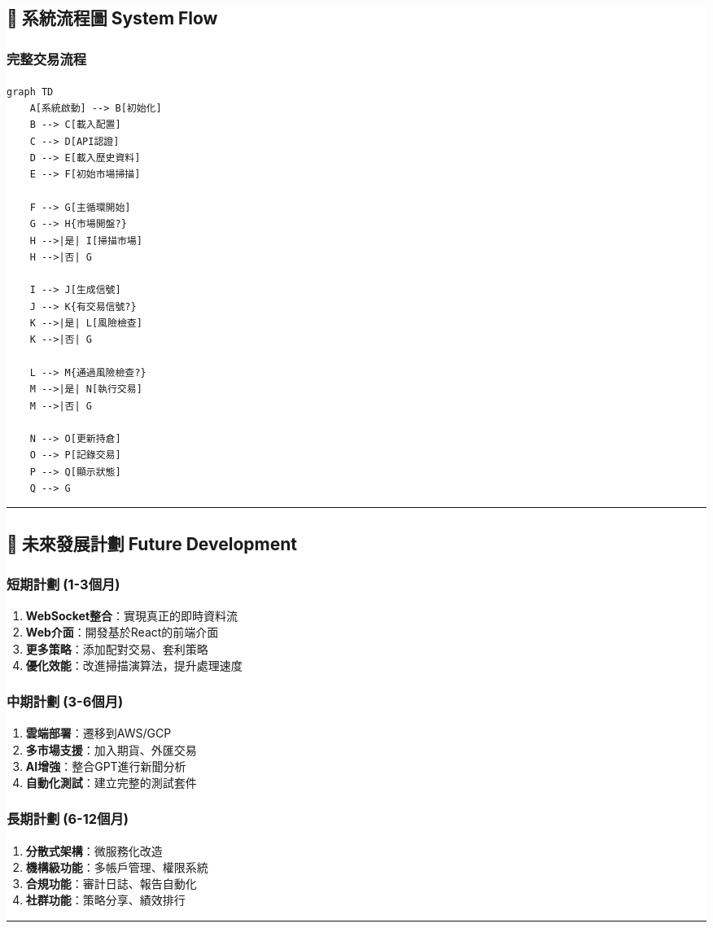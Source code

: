
## 🔄 系統流程圖 System Flow

### 完整交易流程
```mermaid
graph TD
    A[系統啟動] --> B[初始化]
    B --> C[載入配置]
    C --> D[API認證]
    D --> E[載入歷史資料]
    E --> F[初始市場掃描]
    
    F --> G[主循環開始]
    G --> H{市場開盤?}
    H -->|是| I[掃描市場]
    H -->|否| G
    
    I --> J[生成信號]
    J --> K{有交易信號?}
    K -->|是| L[風險檢查]
    K -->|否| G
    
    L --> M{通過風險檢查?}
    M -->|是| N[執行交易]
    M -->|否| G
    
    N --> O[更新持倉]
    O --> P[記錄交易]
    P --> Q[顯示狀態]
    Q --> G
```

---

## 🎯 未來發展計劃 Future Development

### 短期計劃 (1-3個月)
1. **WebSocket整合**：實現真正的即時資料流
2. **Web介面**：開發基於React的前端介面
3. **更多策略**：添加配對交易、套利策略
4. **優化效能**：改進掃描演算法，提升處理速度

### 中期計劃 (3-6個月)
1. **雲端部署**：遷移到AWS/GCP
2. **多市場支援**：加入期貨、外匯交易
3. **AI增強**：整合GPT進行新聞分析
4. **自動化測試**：建立完整的測試套件

### 長期計劃 (6-12個月)
1. **分散式架構**：微服務化改造
2. **機構級功能**：多帳戶管理、權限系統
3. **合規功能**：審計日誌、報告自動化
4. **社群功能**：策略分享、績效排行

---